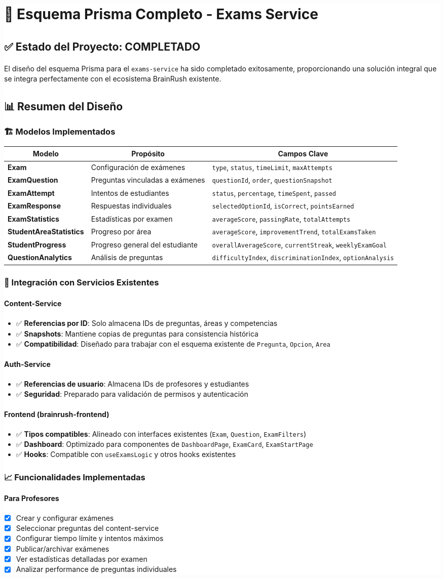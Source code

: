 # 🎯 Esquema Prisma Completo - Exams Service

## ✅ Estado del Proyecto: COMPLETADO

El diseño del esquema Prisma para el `exams-service` ha sido completado exitosamente, proporcionando una solución integral que se integra perfectamente con el ecosistema BrainRush existente.

## 📊 Resumen del Diseño

### 🏗️ Modelos Implementados

| Modelo | Propósito | Campos Clave |
|--------|-----------|--------------|
| **Exam** | Configuración de exámenes | `type`, `status`, `timeLimit`, `maxAttempts` |
| **ExamQuestion** | Preguntas vinculadas a exámenes | `questionId`, `order`, `questionSnapshot` |
| **ExamAttempt** | Intentos de estudiantes | `status`, `percentage`, `timeSpent`, `passed` |
| **ExamResponse** | Respuestas individuales | `selectedOptionId`, `isCorrect`, `pointsEarned` |
| **ExamStatistics** | Estadísticas por examen | `averageScore`, `passingRate`, `totalAttempts` |
| **StudentAreaStatistics** | Progreso por área | `averageScore`, `improvementTrend`, `totalExamsTaken` |
| **StudentProgress** | Progreso general del estudiante | `overallAverageScore`, `currentStreak`, `weeklyExamGoal` |
| **QuestionAnalytics** | Análisis de preguntas | `difficultyIndex`, `discriminationIndex`, `optionAnalysis` |

### 🔗 Integración con Servicios Existentes

#### Content-Service
- ✅ **Referencias por ID**: Solo almacena IDs de preguntas, áreas y competencias
- ✅ **Snapshots**: Mantiene copias de preguntas para consistencia histórica
- ✅ **Compatibilidad**: Diseñado para trabajar con el esquema existente de `Pregunta`, `Opcion`, `Area`

#### Auth-Service
- ✅ **Referencias de usuario**: Almacena IDs de profesores y estudiantes
- ✅ **Seguridad**: Preparado para validación de permisos y autenticación

#### Frontend (brainrush-frontend)
- ✅ **Tipos compatibles**: Alineado con interfaces existentes (`Exam`, `Question`, `ExamFilters`)
- ✅ **Dashboard**: Optimizado para componentes de `DashboardPage`, `ExamCard`, `ExamStartPage`
- ✅ **Hooks**: Compatible con `useExamsLogic` y otros hooks existentes

### 📈 Funcionalidades Implementadas

#### Para Profesores
- [x] Crear y configurar exámenes
- [x] Seleccionar preguntas del content-service
- [x] Configurar tiempo límite y intentos máximos
- [x] Publicar/archivar exámenes
- [x] Ver estadísticas detalladas por examen
- [x] Analizar performance de preguntas individuales
